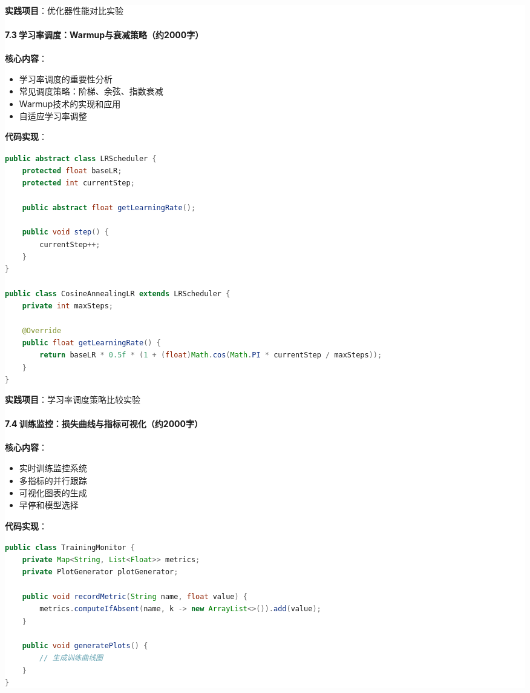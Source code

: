 **实践项目**：优化器性能对比实验

#### 7.3 学习率调度：Warmup与衰减策略（约2000字）
**核心内容**：
- 学习率调度的重要性分析
- 常见调度策略：阶梯、余弦、指数衰减
- Warmup技术的实现和应用
- 自适应学习率调整

**代码实现**：
```java
public abstract class LRScheduler {
    protected float baseLR;
    protected int currentStep;
    
    public abstract float getLearningRate();
    
    public void step() {
        currentStep++;
    }
}

public class CosineAnnealingLR extends LRScheduler {
    private int maxSteps;
    
    @Override
    public float getLearningRate() {
        return baseLR * 0.5f * (1 + (float)Math.cos(Math.PI * currentStep / maxSteps));
    }
}
```

**实践项目**：学习率调度策略比较实验

#### 7.4 训练监控：损失曲线与指标可视化（约2000字）
**核心内容**：
- 实时训练监控系统
- 多指标的并行跟踪
- 可视化图表的生成
- 早停和模型选择

**代码实现**：
```java
public class TrainingMonitor {
    private Map<String, List<Float>> metrics;
    private PlotGenerator plotGenerator;
    
    public void recordMetric(String name, float value) {
        metrics.computeIfAbsent(name, k -> new ArrayList<>()).add(value);
    }
    
    public void generatePlots() {
        // 生成训练曲线图
    }
}
```

